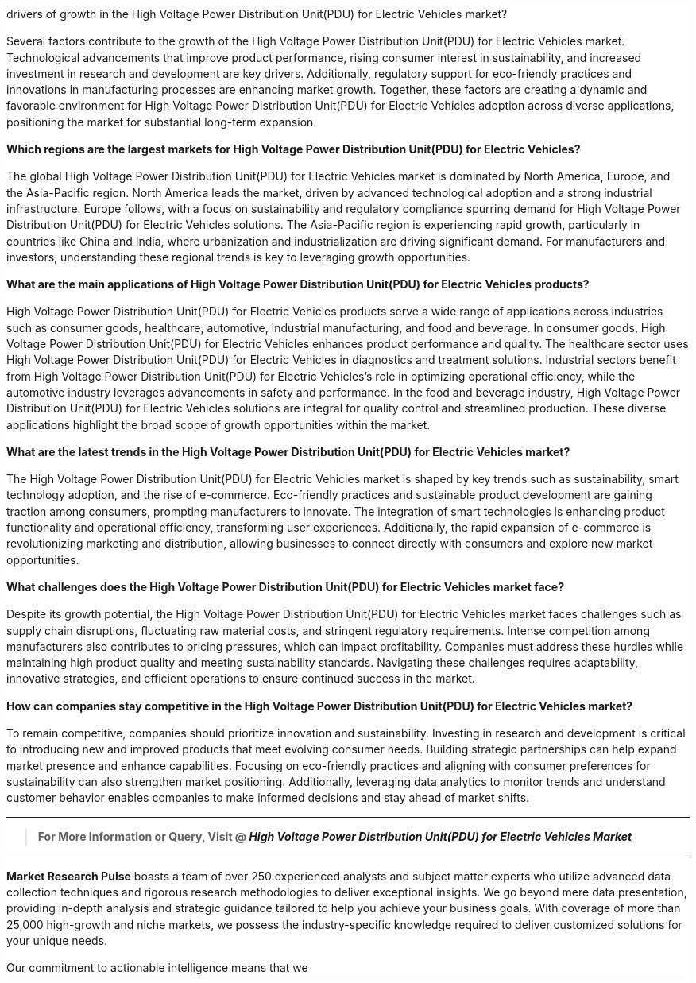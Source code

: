 drivers of growth in the High Voltage Power Distribution Unit(PDU) for Electric Vehicles market?</strong></p><p>Several factors contribute to the growth of the High Voltage Power Distribution Unit(PDU) for Electric Vehicles market. Technological advancements that improve product performance, rising consumer interest in sustainability, and increased investment in research and development are key drivers. Additionally, regulatory support for eco-friendly practices and innovations in manufacturing processes are enhancing market growth. Together, these factors are creating a dynamic and favorable environment for High Voltage Power Distribution Unit(PDU) for Electric Vehicles adoption across diverse applications, positioning the market for substantial long-term expansion.</p><p><strong>Which regions are the largest markets for High Voltage Power Distribution Unit(PDU) for Electric Vehicles?</strong></p><p>The global High Voltage Power Distribution Unit(PDU) for Electric Vehicles market is dominated by North America, Europe, and the Asia-Pacific region. North America leads the market, driven by advanced technological adoption and a strong industrial infrastructure. Europe follows, with a focus on sustainability and regulatory compliance spurring demand for High Voltage Power Distribution Unit(PDU) for Electric Vehicles solutions. The Asia-Pacific region is experiencing rapid growth, particularly in countries like China and India, where urbanization and industrialization are driving significant demand. For manufacturers and investors, understanding these regional trends is key to leveraging growth opportunities.</p><p><strong>What are the main applications of High Voltage Power Distribution Unit(PDU) for Electric Vehicles products?</strong></p><p>High Voltage Power Distribution Unit(PDU) for Electric Vehicles products serve a wide range of applications across industries such as consumer goods, healthcare, automotive, industrial manufacturing, and food and beverage. In consumer goods, High Voltage Power Distribution Unit(PDU) for Electric Vehicles enhances product performance and quality. The healthcare sector uses High Voltage Power Distribution Unit(PDU) for Electric Vehicles in diagnostics and treatment solutions. Industrial sectors benefit from High Voltage Power Distribution Unit(PDU) for Electric Vehicles&rsquo;s role in optimizing operational efficiency, while the automotive industry leverages advancements in safety and performance. In the food and beverage industry, High Voltage Power Distribution Unit(PDU) for Electric Vehicles solutions are integral for quality control and streamlined production. These diverse applications highlight the broad scope of growth opportunities within the market.</p><p><strong>What are the latest trends in the High Voltage Power Distribution Unit(PDU) for Electric Vehicles market?</strong></p><p>The High Voltage Power Distribution Unit(PDU) for Electric Vehicles market is shaped by key trends such as sustainability, smart technology adoption, and the rise of e-commerce. Eco-friendly practices and sustainable product development are gaining traction among consumers, prompting manufacturers to innovate. The integration of smart technologies is enhancing product functionality and operational efficiency, transforming user experiences. Additionally, the rapid expansion of e-commerce is revolutionizing marketing and distribution, allowing businesses to connect directly with consumers and explore new market opportunities.</p><p><strong>What challenges does the High Voltage Power Distribution Unit(PDU) for Electric Vehicles market face?</strong></p><p>Despite its growth potential, the High Voltage Power Distribution Unit(PDU) for Electric Vehicles market faces challenges such as supply chain disruptions, fluctuating raw material costs, and stringent regulatory requirements. Intense competition among manufacturers also contributes to pricing pressures, which can impact profitability. Companies must address these hurdles while maintaining high product quality and meeting sustainability standards. Navigating these challenges requires adaptability, innovative strategies, and efficient operations to ensure continued success in the market.</p><p><strong>How can companies stay competitive in the High Voltage Power Distribution Unit(PDU) for Electric Vehicles market?</strong></p><p>To remain competitive, companies should prioritize innovation and sustainability. Investing in research and development is critical to introducing new and improved products that meet evolving consumer needs. Building strategic partnerships can help expand market presence and enhance capabilities. Focusing on eco-friendly practices and aligning with consumer preferences for sustainability can also strengthen market positioning. Additionally, leveraging data analytics to monitor trends and understand customer behavior enables companies to make informed decisions and stay ahead of market shifts.</p><hr /><blockquote><p><strong>For More Information or Query, Visit @&nbsp;<em><a href="https://marketresearchpulse.com/report/34365/high-voltage-power-distribution-unitpdu-for-electric-vehicles-market?utm_source=Linkedin&utm_medium=0111">High Voltage Power Distribution Unit(PDU) for Electric Vehicles Market</a></em></strong></p></blockquote><hr /><p><strong>Market Research Pulse</strong> boasts a team of over 250 experienced analysts and subject matter experts who utilize advanced data collection techniques and rigorous research methodologies to deliver exceptional insights. We go beyond mere data presentation, providing in-depth analysis and strategic guidance tailored to help you achieve your business goals. With coverage of more than 25,000 high-growth and niche markets, we possess the industry-specific knowledge required to deliver customized solutions for your unique needs.</p><p>Our commitment to actionable intelligence means that we